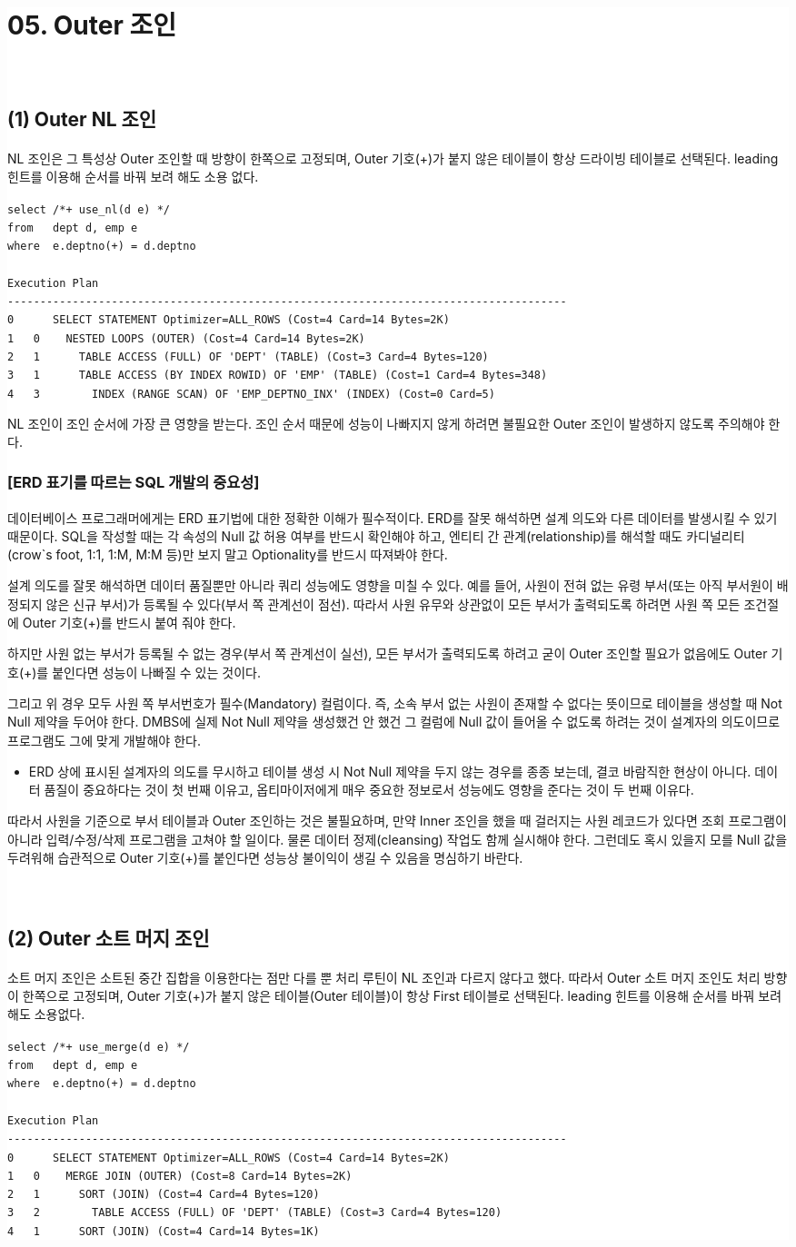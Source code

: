 # 05. Outer 조인

<br/>

## (1) Outer NL 조인
NL 조인은 그 특성상 Outer 조인할 때 방향이 한쪽으로 고정되며, Outer 기호(+)가 붙지 않은 테이블이 항상 드라이빙 테이블로 선택된다. leading 힌트를 이용해 순서를 바꿔 보려 해도 소용 없다.
```
select /*+ use_nl(d e) */
from   dept d, emp e
where  e.deptno(+) = d.deptno

Execution Plan
--------------------------------------------------------------------------------------
0      SELECT STATEMENT Optimizer=ALL_ROWS (Cost=4 Card=14 Bytes=2K)
1   0    NESTED LOOPS (OUTER) (Cost=4 Card=14 Bytes=2K)
2   1      TABLE ACCESS (FULL) OF 'DEPT' (TABLE) (Cost=3 Card=4 Bytes=120)
3   1      TABLE ACCESS (BY INDEX ROWID) OF 'EMP' (TABLE) (Cost=1 Card=4 Bytes=348)
4   3        INDEX (RANGE SCAN) OF 'EMP_DEPTNO_INX' (INDEX) (Cost=0 Card=5)
```
NL 조인이 조인 순서에 가장 큰 영향을 받는다. 조인 순서 때문에 성능이 나빠지지 않게 하려면 불필요한 Outer 조인이 발생하지 않도록 주의해야 한다.

### [ERD 표기를 따르는 SQL 개발의 중요성]
데이터베이스 프로그래머에게는 ERD 표기법에 대한 정확한 이해가 필수적이다. ERD를 잘못 해석하면 설계 의도와 다른 데이터를 발생시킬 수 있기 때문이다.
SQL을 작성할 때는 각 속성의 Null 값 허용 여부를 반드시 확인해야 하고, 엔티티 간 관계(relationship)를 해석할 때도 카디널리티(crow`s foot, 1:1, 1:M, M:M 등)만 보지 말고
Optionality를 반드시 따져봐야 한다.

설계 의도를 잘못 해석하면 데이터 품질뿐만 아니라 쿼리 성능에도 영향을 미칠 수 있다.
예를 들어, 사원이 전혀 없는 유령 부서(또는 아직 부서원이 배정되지 않은 신규 부서)가 등록될 수 있다(부서 쪽 관계선이 점선).
따라서 사원 유무와 상관없이 모든 부서가 출력되도록 하려면 사원 쪽 모든 조건절에 Outer 기호(+)를 반드시 붙여 줘야 한다.

하지만 사원 없는 부서가 등록될 수 없는 경우(부서 쪽 관계선이 실선), 모든 부서가 출력되도록 하려고 굳이 Outer 조인할 필요가 없음에도 Outer 기호(+)를 붙인다면 성능이 나빠질 수 있는 것이다.

그리고 위 경우 모두 사원 쪽 부서번호가 필수(Mandatory) 컬럼이다. 즉, 소속 부서 없는 사원이 존재할 수 없다는 뜻이므로 테이블을 생성할 때 Not Null 제약을 두어야 한다.
DMBS에 실제 Not Null 제약을 생성했건 안 했건 그 컬럼에 Null 값이 들어올 수 없도록 하려는 것이 설계자의 의도이므로 프로그램도 그에 맞게 개발해야 한다.
- ERD 상에 표시된 설계자의 의도를 무시하고 테이블 생성 시 Not Null 제약을 두지 않는 경우를 종종 보는데, 결코 바람직한 현상이 아니다.
  데이터 품질이 중요하다는 것이 첫 번째 이유고, 옵티마이저에게 매우 중요한 정보로서 성능에도 영향을 준다는 것이 두 번째 이유다.

따라서 사원을 기준으로 부서 테이블과 Outer 조인하는 것은 불필요하며, 만약 Inner 조인을 했을 때 걸러지는 사원 레코드가 있다면 조회 프로그램이 아니라 입력/수정/삭제 프로그램을 고쳐야 할 일이다.
물론 데이터 정제(cleansing) 작업도 함께 실시해야 한다. 그런데도 혹시 있을지 모를 Null 값을 두려워해 습관적으로 Outer 기호(+)를 붙인다면 성능상 불이익이 생길 수 있음을 명심하기 바란다.

<br/>

## (2) Outer 소트 머지 조인
소트 머지 조인은 소트된 중간 집합을 이용한다는 점만 다를 뿐 처리 루틴이 NL 조인과 다르지 않다고 했다.
따라서 Outer 소트 머지 조인도 처리 방향이 한쪽으로 고정되며, Outer 기호(+)가 붙지 않은 테이블(Outer 테이블)이 항상 First 테이블로 선택된다.
leading 힌트를 이용해 순서를 바꿔 보려 해도 소용없다.
```
select /*+ use_merge(d e) */
from   dept d, emp e
where  e.deptno(+) = d.deptno

Execution Plan
--------------------------------------------------------------------------------------
0      SELECT STATEMENT Optimizer=ALL_ROWS (Cost=4 Card=14 Bytes=2K)
1   0    MERGE JOIN (OUTER) (Cost=8 Card=14 Bytes=2K)
2   1      SORT (JOIN) (Cost=4 Card=4 Bytes=120)
3   2        TABLE ACCESS (FULL) OF 'DEPT' (TABLE) (Cost=3 Card=4 Bytes=120)
4   1      SORT (JOIN) (Cost=4 Card=14 Bytes=1K)
```